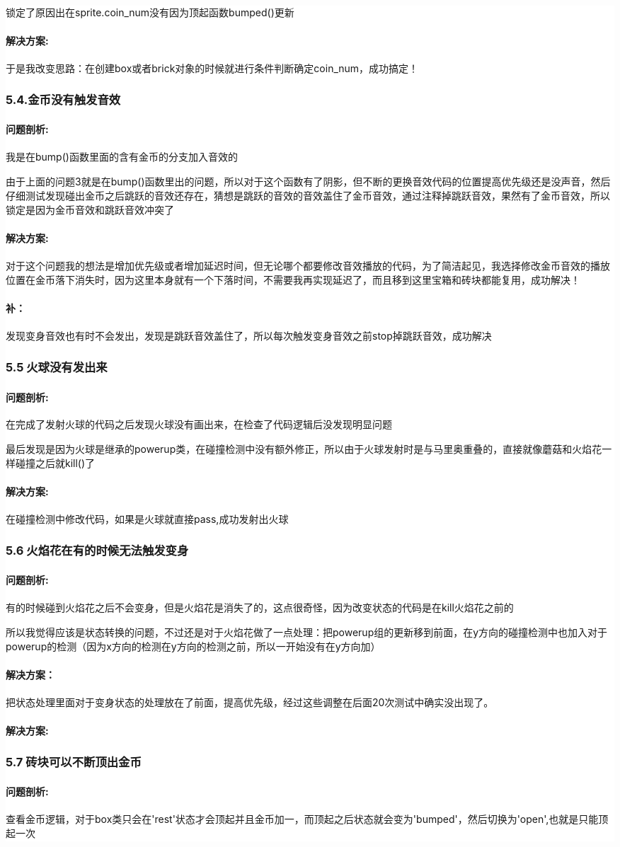 锁定了原因出在sprite.coin_num没有因为顶起函数bumped()更新

#### 解决方案:

于是我改变思路：在创建box或者brick对象的时候就进行条件判断确定coin_num，成功搞定！

### 5.4.金币没有触发音效

#### 问题剖析:

我是在bump()函数里面的含有金币的分支加入音效的

由于上面的问题3就是在bump()函数里出的问题，所以对于这个函数有了阴影，但不断的更换音效代码的位置提高优先级还是没声音，然后仔细测试发现碰出金币之后跳跃的音效还存在，猜想是跳跃的音效的音效盖住了金币音效，通过注释掉跳跃音效，果然有了金币音效，所以锁定是因为金币音效和跳跃音效冲突了

#### 解决方案:

对于这个问题我的想法是增加优先级或者增加延迟时间，但无论哪个都要修改音效播放的代码，为了简洁起见，我选择修改金币音效的播放位置在金币落下消失时，因为这里本身就有一个下落时间，不需要我再实现延迟了，而且移到这里宝箱和砖块都能复用，成功解决！

#### 补：

发现变身音效也有时不会发出，发现是跳跃音效盖住了，所以每次触发变身音效之前stop掉跳跃音效，成功解决

### 5.5 火球没有发出来

#### 问题剖析:

在完成了发射火球的代码之后发现火球没有画出来，在检查了代码逻辑后没发现明显问题

最后发现是因为火球是继承的powerup类，在碰撞检测中没有额外修正，所以由于火球发射时是与马里奥重叠的，直接就像蘑菇和火焰花一样碰撞之后就kill()了

#### 解决方案:

在碰撞检测中修改代码，如果是火球就直接pass,成功发射出火球

### 5.6 火焰花在有的时候无法触发变身

#### 问题剖析:

有的时候碰到火焰花之后不会变身，但是火焰花是消失了的，这点很奇怪，因为改变状态的代码是在kill火焰花之前的

所以我觉得应该是状态转换的问题，不过还是对于火焰花做了一点处理：把powerup组的更新移到前面，在y方向的碰撞检测中也加入对于powerup的检测（因为x方向的检测在y方向的检测之前，所以一开始没有在y方向加）

#### 解决方案：

把状态处理里面对于变身状态的处理放在了前面，提高优先级，经过这些调整在后面20次测试中确实没出现了。

#### 解决方案:

### 5.7 砖块可以不断顶出金币

#### 问题剖析:

查看金币逻辑，对于box类只会在'rest'状态才会顶起并且金币加一，而顶起之后状态就会变为'bumped'，然后切换为'open',也就是只能顶起一次
